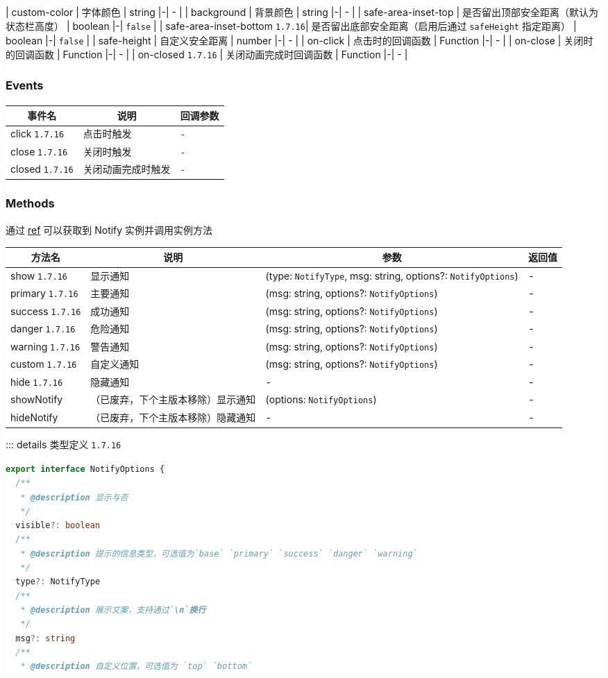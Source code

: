 | custom-color                   | 字体颜色                                                      | string          |-| -       |
| background                     | 背景颜色                                                      | string          |-| -       |
| safe-area-inset-top            | 是否留出顶部安全距离（默认为状态栏高度）                                      | boolean         |-| `false` |
| safe-area-inset-bottom `1.7.16`| 是否留出底部安全距离（启用后通过 `safeHeight` 指定距离）                       | boolean         |-| `false` |
| safe-height                    | 自定义安全距离                                                   | number          |-| -       |
| on-click                       | 点击时的回调函数                                                  | Function        |-| -       |
| on-close                       | 关闭时的回调函数                                                  | Function        |-| -       |
| on-closed `1.7.16`             | 关闭动画完成时回调函数                                               | Function        |-| -       |

### Events

| 事件名          | 说明               | 回调参数 |
|-----------------|------------------|----------|
| click `1.7.16`  | 点击时触发         | `-`      |
| close `1.7.16`  | 关闭时触发         | `-`      |
| closed `1.7.16` | 关闭动画完成时触发 | `-`      |

### Methods

通过 [ref](https://vuejs.org/guide/essentials/template-refs.html#template-refs) 可以获取到 Notify 实例并调用实例方法

| 方法名           | 说明                            | 参数                                                         | 返回值 |
|------------------|-------------------------------|--------------------------------------------------------------|--------|
| show `1.7.16`    | 显示通知                        | (type: `NotifyType`, msg: string, options?: `NotifyOptions`) | -      |
| primary `1.7.16` | 主要通知                        | (msg: string, options?: `NotifyOptions`)                     | -      |
| success `1.7.16` | 成功通知                        | (msg: string, options?: `NotifyOptions`)                     | -      |
| danger `1.7.16`  | 危险通知                        | (msg: string, options?: `NotifyOptions`)                     | -      |
| warning `1.7.16` | 警告通知                        | (msg: string, options?: `NotifyOptions`)                     | -      |
| custom `1.7.16`  | 自定义通知                      | (msg: string, options?: `NotifyOptions`)                     | -      |
| hide `1.7.16`    | 隐藏通知                        | -                                                            | -      |
| showNotify       | （已废弃，下个主版本移除）显示通知 | (options: `NotifyOptions`)                                   | -      |
| hideNotify       | （已废弃，下个主版本移除）隐藏通知 | -                                                            | -      |

::: details 类型定义 `1.7.16`

```ts
export interface NotifyOptions {
  /**
   * @description 显示与否
   */
  visible?: boolean
  /**
   * @description 提示的信息类型，可选值为`base` `primary` `success` `danger` `warning`
   */
  type?: NotifyType
  /**
   * @description 展示文案，支持通过`\n`换行
   */
  msg?: string
  /**
   * @description 自定义位置，可选值为 `top` `bottom`
```